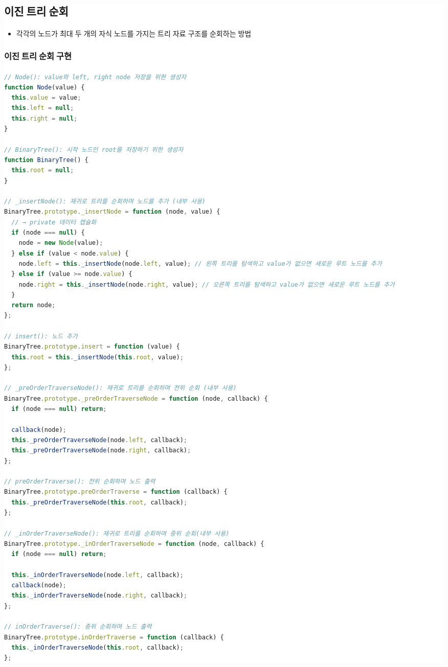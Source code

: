 ## 이진 트리 순회
- 각각의 노드가 최대 두 개의 자식 노드를 가지는 트리 자료 구조를 순회하는 방법
### 이진 트리 순회 구현

```js
// Node(): value와 left, right node 저장을 위한 생성자
function Node(value) {
  this.value = value;
  this.left = null;
  this.right = null;
}

// BinaryTree(): 시작 노드인 root를 저장하기 위한 생성자
function BinaryTree() {
  this.root = null;
}

// _insertNode(): 재귀로 트리를 순회하며 노드를 추가 (내부 사용)
BinaryTree.prototype._insertNode = function (node, value) {
  // → private 데이터 캡슐화
  if (node === null) {
    node = new Node(value);
  } else if (value < node.value) {
    node.left = this._insertNode(node.left, value); // 왼쪽 트리를 탐색하고 value가 없으면 새로운 루트 노드를 추가
  } else if (value >= node.value) {
    node.right = this._insertNode(node.right, value); // 오른쪽 트리를 탐색하고 value가 없으면 새로운 루트 노드를 추가
  }
  return node;
};

// insert(): 노드 추가
BinaryTree.prototype.insert = function (value) {
  this.root = this._insertNode(this.root, value);
};

// _preOrderTraverseNode(): 재귀로 트리를 순회하며 전위 순회 (내부 사용)
BinaryTree.prototype._preOrderTraverseNode = function (node, callback) {
  if (node === null) return;

  callback(node);
  this._preOrderTraverseNode(node.left, callback);
  this._preOrderTraverseNode(node.right, callback);
};

// preOrderTraverse(): 전위 순회하며 노드 출력
BinaryTree.prototype.preOrderTraverse = function (callback) {
  this._preOrderTraverseNode(this.root, callback);
};

// _inOrderTraverseNode(): 재귀로 트리를 순회하며 중위 순회(내부 사용)
BinaryTree.prototype._inOrderTraverseNode = function (node, callback) {
  if (node === null) return;

  this._inOrderTraverseNode(node.left, callback);
  callback(node);
  this._inOrderTraverseNode(node.right, callback);
};

// inOrderTraverse(): 중위 순회하며 노드 출력
BinaryTree.prototype.inOrderTraverse = function (callback) {
  this._inOrderTraverseNode(this.root, callback);
};
```